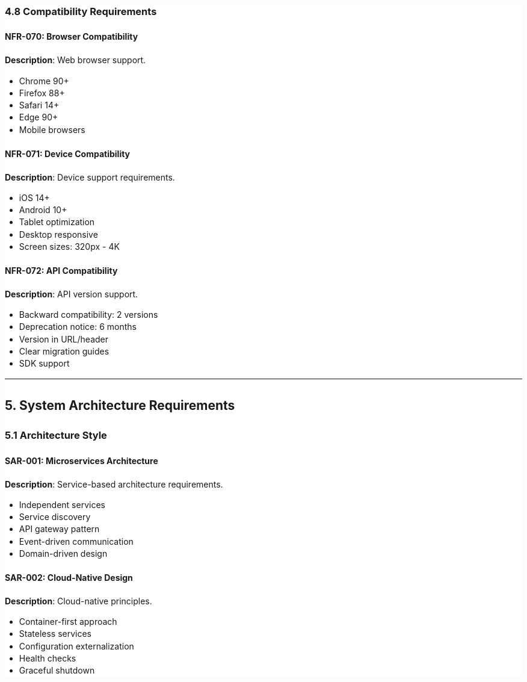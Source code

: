 ### 4.8 Compatibility Requirements

#### NFR-070: Browser Compatibility
**Description**: Web browser support.

- Chrome 90+
- Firefox 88+
- Safari 14+
- Edge 90+
- Mobile browsers

#### NFR-071: Device Compatibility
**Description**: Device support requirements.

- iOS 14+
- Android 10+
- Tablet optimization
- Desktop responsive
- Screen sizes: 320px - 4K

#### NFR-072: API Compatibility
**Description**: API version support.

- Backward compatibility: 2 versions
- Deprecation notice: 6 months
- Version in URL/header
- Clear migration guides
- SDK support

---

## 5. System Architecture Requirements

### 5.1 Architecture Style

#### SAR-001: Microservices Architecture
**Description**: Service-based architecture requirements.

- Independent services
- Service discovery
- API gateway pattern
- Event-driven communication
- Domain-driven design

#### SAR-002: Cloud-Native Design
**Description**: Cloud-native principles.

- Container-first approach
- Stateless services
- Configuration externalization
- Health checks
- Graceful shutdown
